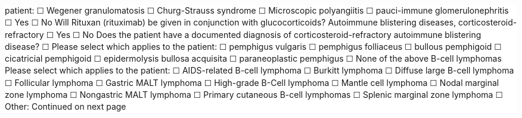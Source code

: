 patient: ☐ Wegener granulomatosis ☐ Churg-Strauss syndrome ☐ Microscopic polyangiitis ☐ pauci-immune glomerulonephritis ☐ Yes ☐ No Will Rituxan (rituximab) be given in conjunction with glucocorticoids? Autoimmune blistering diseases, corticosteroid-refractory ☐ Yes ☐ No Does the patient have a documented diagnosis of corticosteroid-refractory autoimmune blistering disease? ☐ Please select which applies to the patient: ☐ pemphigus vulgaris ☐ pemphigus folliaceus ☐ bullous pemphigoid ☐ cicatricial pemphigoid ☐ epidermolysis bullosa acquisita ☐ paraneoplastic pemphigus ☐ None of the above B-cell lymphomas Please select which applies to the patient: ☐ AIDS-related B-cell lymphoma ☐ Burkitt lymphoma ☐ Diffuse large B-cell lymphoma ☐ Follicular lymphoma ☐ Gastric MALT lymphoma ☐ High-grade B-Cell lymphoma ☐ Mantle cell lymphoma ☐ Nodal marginal zone lymphoma ☐ Nongastric MALT lymphoma ☐ Primary cutaneous B-cell lymphomas ☐ Splenic marginal zone lymphoma ☐ Other: Continued on next page